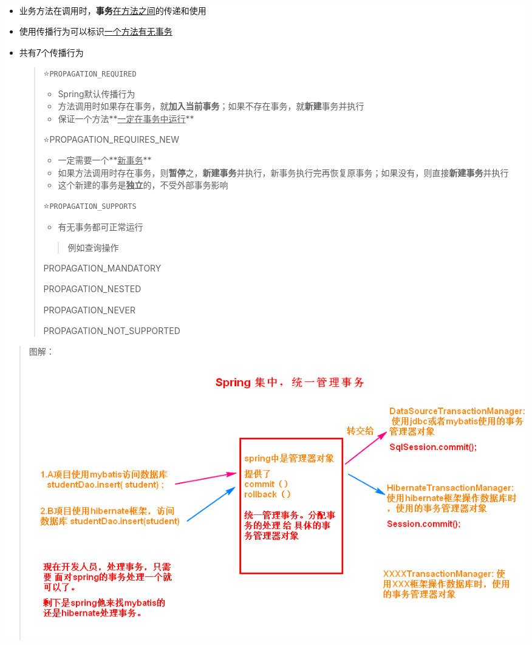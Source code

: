   - 业务方法在调用时，**事务**<u>在方法之间</u>的传递和使用

  - 使用传播行为可以标识<u>一个方法有无事务</u>

  - 共有7个传播行为

    >:star:`PROPAGATION_REQUIRED`
    >
    >- Spring默认传播行为
    >- 方法调用时如果存在事务，就**加入当前事务**；如果不存在事务，就**新建**事务并执行
    >- 保证一个方法**<u>一定在事务中运行</u>**
    >
    >:star:PROPAGATION_REQUIRES_NEW
    >
    >- 一定需要一个**<u>新事务</u>**
    >- 如果方法调用时存在事务，则**暂停**之，**新建事务**并执行，新事务执行完再恢复原事务；如果没有，则直接**新建事务**并执行
    >- 这个新建的事务是**独立**的，不受外部事务影响
    >
    >:star:`PROPAGATION_SUPPORTS`
    >
    >- 有无事务都可正常运行
    >
    >  > 例如查询操作
    >
    >PROPAGATION_MANDATORY
    >
    >PROPAGATION_NESTED
    >
    >PROPAGATION_NEVER
    >
    >PROPAGATION_NOT_SUPPORTED

> 图解：
>
> ![](pics/spring事务管理.png)
